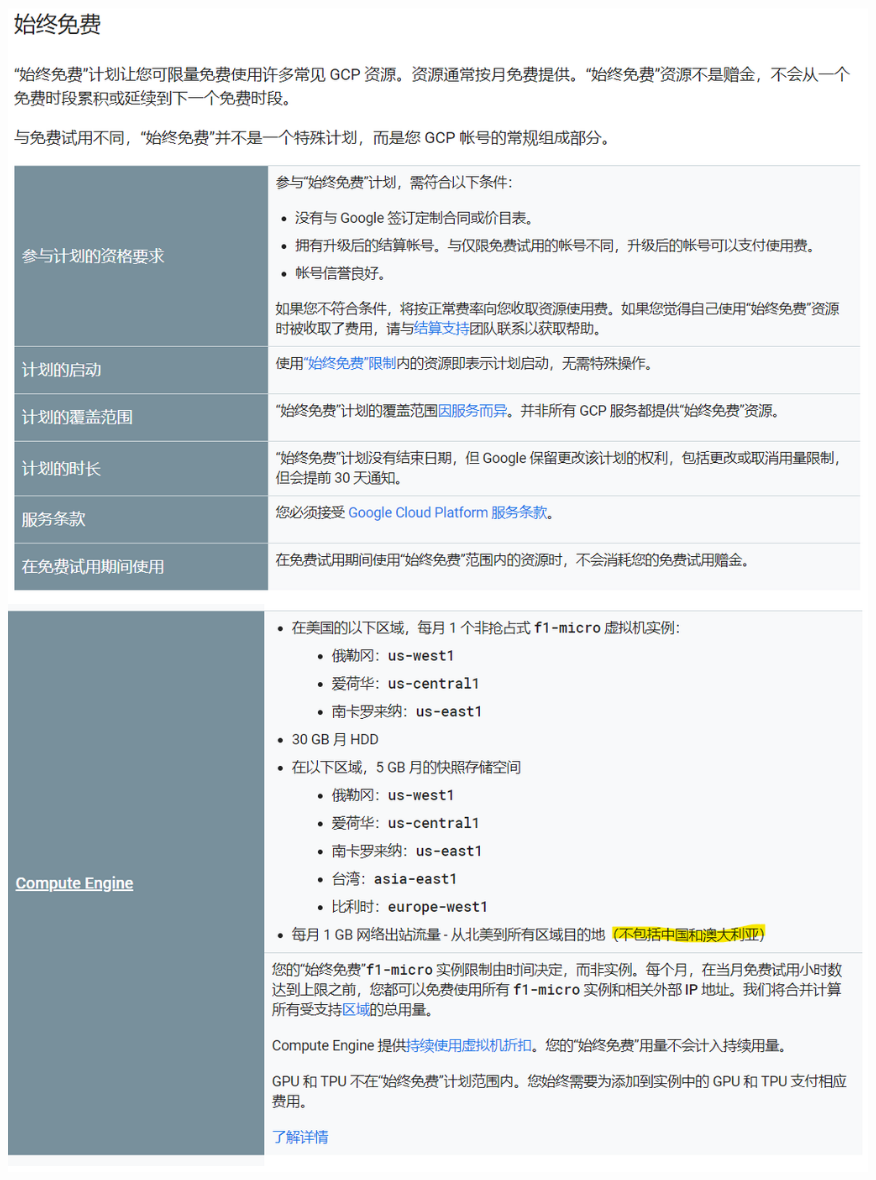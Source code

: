 <img src="/assets/images/gcp_shadowsocks/lifelong-free.png" >
<img src="/assets/images/gcp_shadowsocks/limit-lifelong-free.png">
